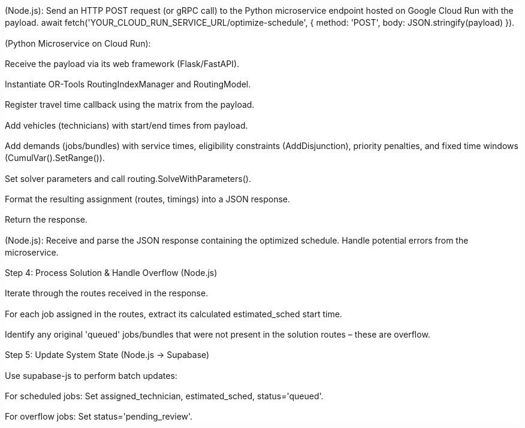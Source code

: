 (Node.js): Send an HTTP POST request (or gRPC call) to the Python microservice endpoint hosted on Google Cloud Run with the payload. await fetch('YOUR_CLOUD_RUN_SERVICE_URL/optimize-schedule', { method: 'POST', body: JSON.stringify(payload) }).

(Python Microservice on Cloud Run):

Receive the payload via its web framework (Flask/FastAPI).

Instantiate OR-Tools RoutingIndexManager and RoutingModel.

Register travel time callback using the matrix from the payload.

Add vehicles (technicians) with start/end times from payload.

Add demands (jobs/bundles) with service times, eligibility constraints (AddDisjunction), priority penalties, and fixed time windows (CumulVar().SetRange()).

Set solver parameters and call routing.SolveWithParameters().

Format the resulting assignment (routes, timings) into a JSON response.

Return the response.

(Node.js): Receive and parse the JSON response containing the optimized schedule. Handle potential errors from the microservice.

Step 4: Process Solution & Handle Overflow (Node.js)

Iterate through the routes received in the response.

For each job assigned in the routes, extract its calculated estimated_sched start time.

Identify any original 'queued' jobs/bundles that were not present in the solution routes – these are overflow.

Step 5: Update System State (Node.js -> Supabase)

Use supabase-js to perform batch updates:

For scheduled jobs: Set assigned_technician, estimated_sched, status='queued'.

For overflow jobs: Set status='pending_review'.
